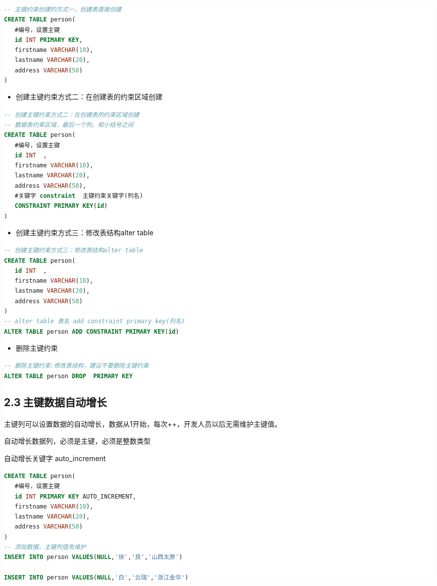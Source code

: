 ```sql
-- 主键约束创建的方式一，创建表直接创建
CREATE TABLE person(
   #编号，设置主键
   id INT PRIMARY KEY,
   firstname VARCHAR(10),
   lastname VARCHAR(20),
   address VARCHAR(50)
)
```

- 创建主键约束方式二：在创建表的约束区域创建

```sql
-- 创建主键约束方式二：在创建表的约束区域创建
-- 数据表约束区域，最后一个列，和小括号之间
CREATE TABLE person(
   #编号，设置主键
   id INT  ,
   firstname VARCHAR(10),
   lastname VARCHAR(20),
   address VARCHAR(50),
   #关键字 constraint  主键约束关键字(列名)
   CONSTRAINT PRIMARY KEY(id)
)
```

- 创建主键约束方式三：修改表结构alter table

```sql
-- 创建主键约束方式三：修改表结构alter table
CREATE TABLE person(
   id INT  ,
   firstname VARCHAR(10),
   lastname VARCHAR(20),
   address VARCHAR(50)
)
-- alter table 表名 add constraint primary key(列名)
ALTER TABLE person ADD CONSTRAINT PRIMARY KEY(id)
```

- 删除主键约束

```sql
-- 删除主键约束:修改表结构，建议不要删除主键约束
ALTER TABLE person DROP  PRIMARY KEY
```

## 2.3 主键数据自动增长

主键列可以设置数据的自动增长，数据从1开始，每次++，开发人员以后无需维护主键值。

自动增长数据列，必须是主键，必须是整数类型

自动增长关键字 auto_increment

```sql
CREATE TABLE person(
   #编号，设置主键
   id INT PRIMARY KEY AUTO_INCREMENT,
   firstname VARCHAR(10),
   lastname VARCHAR(20),
   address VARCHAR(50)
)
-- 添加数据，主键列值免维护
INSERT INTO person VALUES(NULL,'徐','良','山西太原')

INSERT INTO person VALUES(NULL,'白','云瑞','浙江金华')

```